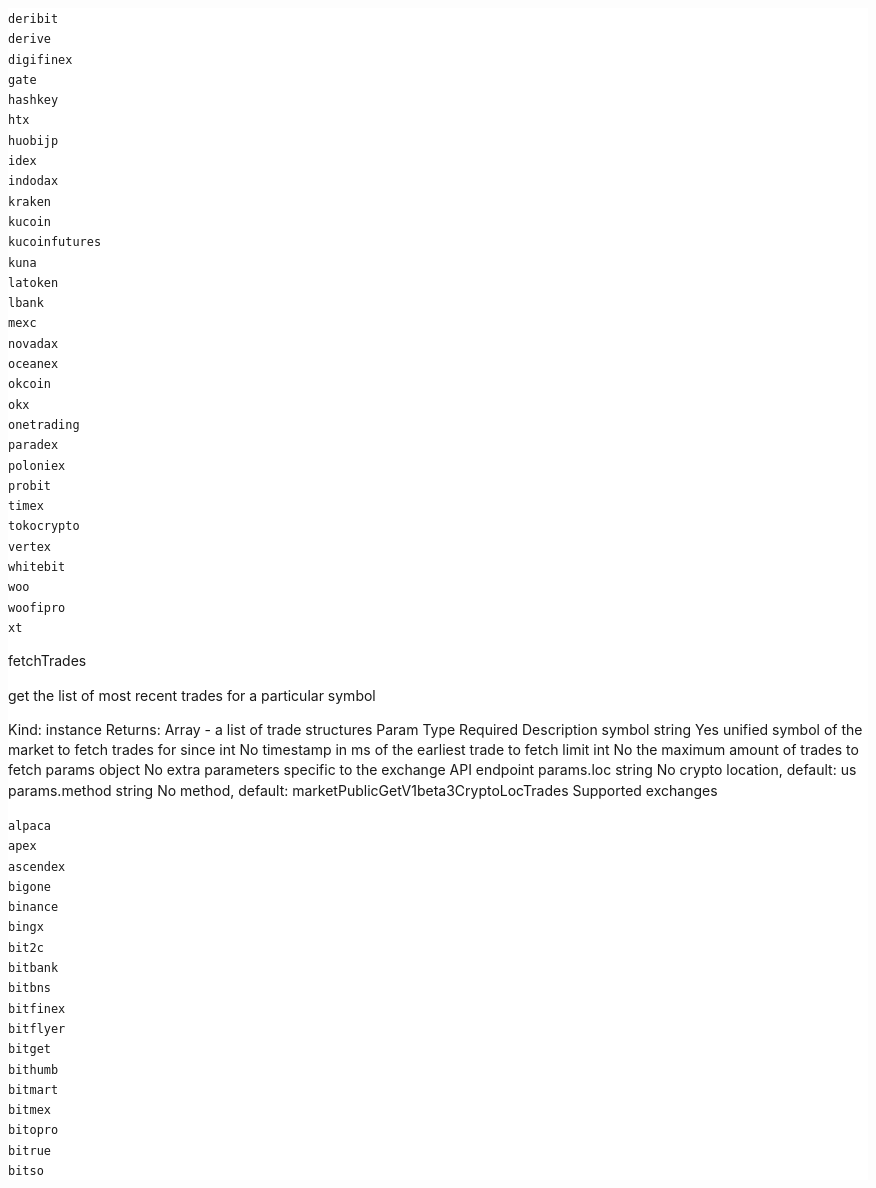     deribit
    derive
    digifinex
    gate
    hashkey
    htx
    huobijp
    idex
    indodax
    kraken
    kucoin
    kucoinfutures
    kuna
    latoken
    lbank
    mexc
    novadax
    oceanex
    okcoin
    okx
    onetrading
    paradex
    poloniex
    probit
    timex
    tokocrypto
    vertex
    whitebit
    woo
    woofipro
    xt

fetchTrades

get the list of most recent trades for a particular symbol

Kind: instance
Returns: Array<Trade> - a list of trade structures
Param 	Type 	Required 	Description
symbol 	string 	Yes 	unified symbol of the market to fetch trades for
since 	int 	No 	timestamp in ms of the earliest trade to fetch
limit 	int 	No 	the maximum amount of trades to fetch
params 	object 	No 	extra parameters specific to the exchange API endpoint
params.loc 	string 	No 	crypto location, default: us
params.method 	string 	No 	method, default: marketPublicGetV1beta3CryptoLocTrades
Supported exchanges

    alpaca
    apex
    ascendex
    bigone
    binance
    bingx
    bit2c
    bitbank
    bitbns
    bitfinex
    bitflyer
    bitget
    bithumb
    bitmart
    bitmex
    bitopro
    bitrue
    bitso